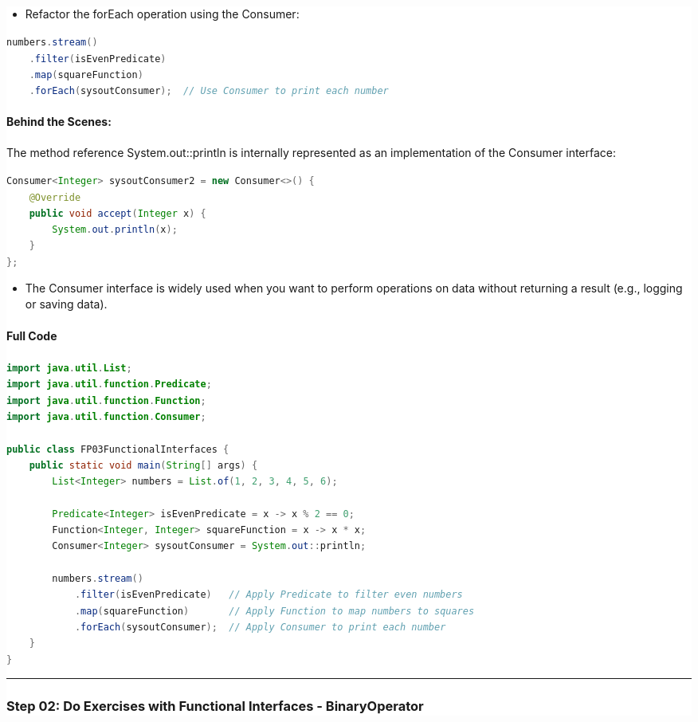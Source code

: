 - Refactor the forEach operation using the Consumer:

```java
numbers.stream()
    .filter(isEvenPredicate)
    .map(squareFunction)
    .forEach(sysoutConsumer);  // Use Consumer to print each number
```

#### Behind the Scenes:

The method reference System.out::println is internally represented as an implementation of the Consumer interface:

```java
Consumer<Integer> sysoutConsumer2 = new Consumer<>() {
    @Override
    public void accept(Integer x) {
        System.out.println(x);
    }
};
```

- The Consumer interface is widely used when you want to perform operations on data without returning a result (e.g., logging or saving data).

#### Full Code

```java
import java.util.List;
import java.util.function.Predicate;
import java.util.function.Function;
import java.util.function.Consumer;

public class FP03FunctionalInterfaces {
    public static void main(String[] args) {
        List<Integer> numbers = List.of(1, 2, 3, 4, 5, 6);

        Predicate<Integer> isEvenPredicate = x -> x % 2 == 0;
        Function<Integer, Integer> squareFunction = x -> x * x;
        Consumer<Integer> sysoutConsumer = System.out::println;

        numbers.stream()
            .filter(isEvenPredicate)   // Apply Predicate to filter even numbers
            .map(squareFunction)       // Apply Function to map numbers to squares
            .forEach(sysoutConsumer);  // Apply Consumer to print each number
    }
}
```

---

### Step 02: Do Exercises with Functional Interfaces - BinaryOperator
